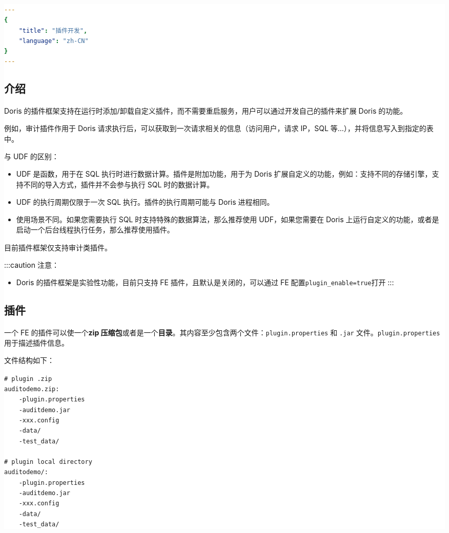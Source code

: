 ```yaml
---
{
    "title": "插件开发",
    "language": "zh-CN"
}
---
```






## 介绍

Doris 的插件框架支持在运行时添加/卸载自定义插件，而不需要重启服务，用户可以通过开发自己的插件来扩展 Doris 的功能。

例如，审计插件作用于 Doris 请求执行后，可以获取到一次请求相关的信息（访问用户，请求 IP，SQL 等...），并将信息写入到指定的表中。

与 UDF 的区别：

* UDF 是函数，用于在 SQL 执行时进行数据计算。插件是附加功能，用于为 Doris 扩展自定义的功能，例如：支持不同的存储引擎，支持不同的导入方式，插件并不会参与执行 SQL 时的数据计算。

* UDF 的执行周期仅限于一次 SQL 执行。插件的执行周期可能与 Doris 进程相同。

* 使用场景不同。如果您需要执行 SQL 时支持特殊的数据算法，那么推荐使用 UDF，如果您需要在 Doris 上运行自定义的功能，或者是启动一个后台线程执行任务，那么推荐使用插件。

目前插件框架仅支持审计类插件。

:::caution
注意：

- Doris 的插件框架是实验性功能，目前只支持 FE 插件，且默认是关闭的，可以通过 FE 配置`plugin_enable=true`打开
:::

## 插件

一个 FE 的插件可以使一个**zip 压缩包**或者是一个**目录**。其内容至少包含两个文件：`plugin.properties` 和 `.jar` 文件。`plugin.properties`用于描述插件信息。

文件结构如下：

```
# plugin .zip
auditodemo.zip:
    -plugin.properties
    -auditdemo.jar
    -xxx.config
    -data/
    -test_data/

# plugin local directory
auditodemo/:
    -plugin.properties
    -auditdemo.jar
    -xxx.config
    -data/
    -test_data/
```
